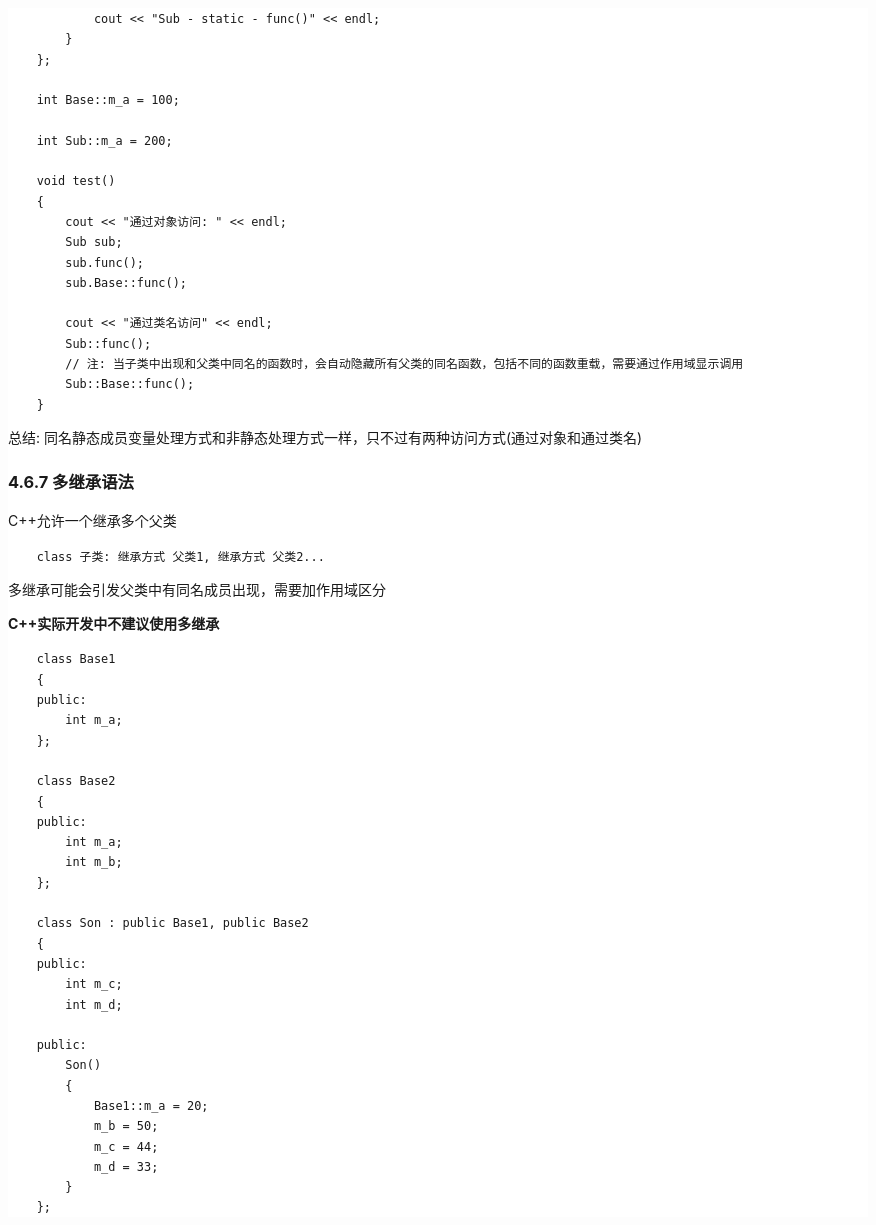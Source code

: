 ```
            cout << "Sub - static - func()" << endl;
        }
    };

    int Base::m_a = 100;

    int Sub::m_a = 200;

    void test()
    {
        cout << "通过对象访问: " << endl;
        Sub sub;
        sub.func();
        sub.Base::func();

        cout << "通过类名访问" << endl;
        Sub::func();
        // 注: 当子类中出现和父类中同名的函数时，会自动隐藏所有父类的同名函数，包括不同的函数重载，需要通过作用域显示调用
        Sub::Base::func();
    }
```

总结: 同名静态成员变量处理方式和非静态处理方式一样，只不过有两种访问方式(通过对象和通过类名)

### 4.6.7 多继承语法

C++允许一个继承多个父类

```
    class 子类: 继承方式 父类1, 继承方式 父类2...
```

多继承可能会引发父类中有同名成员出现，需要加作用域区分

**C++实际开发中不建议使用多继承**

```
    class Base1
    {
    public:
        int m_a;
    };

    class Base2
    {
    public:
        int m_a;
        int m_b;
    };

    class Son : public Base1, public Base2
    {
    public:
        int m_c;
        int m_d;

    public:
        Son()
        {
            Base1::m_a = 20;
            m_b = 50;
            m_c = 44;
            m_d = 33;
        }
    };

```